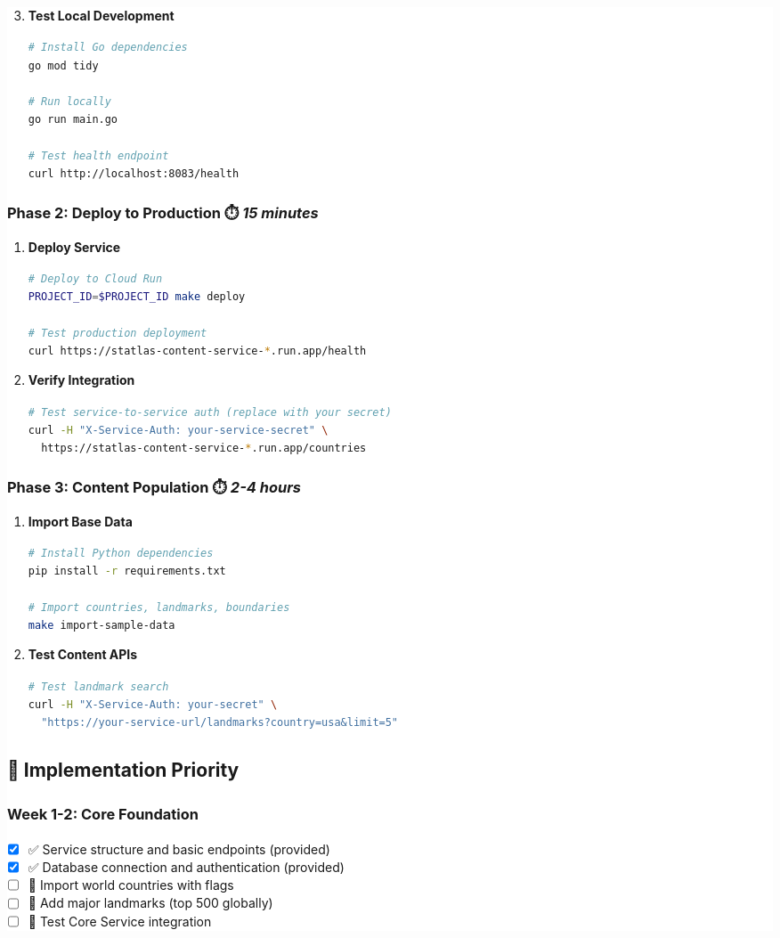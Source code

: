 3. **Test Local Development**
   ```bash
   # Install Go dependencies
   go mod tidy
   
   # Run locally
   go run main.go
   
   # Test health endpoint
   curl http://localhost:8083/health
   ```

### **Phase 2: Deploy to Production** ⏱️ *15 minutes*

1. **Deploy Service**
   ```bash
   # Deploy to Cloud Run
   PROJECT_ID=$PROJECT_ID make deploy
   
   # Test production deployment
   curl https://statlas-content-service-*.run.app/health
   ```

2. **Verify Integration**
   ```bash
   # Test service-to-service auth (replace with your secret)
   curl -H "X-Service-Auth: your-service-secret" \
     https://statlas-content-service-*.run.app/countries
   ```

### **Phase 3: Content Population** ⏱️ *2-4 hours*

1. **Import Base Data**
   ```bash
   # Install Python dependencies
   pip install -r requirements.txt
   
   # Import countries, landmarks, boundaries
   make import-sample-data
   ```

2. **Test Content APIs**
   ```bash
   # Test landmark search
   curl -H "X-Service-Auth: your-secret" \
     "https://your-service-url/landmarks?country=usa&limit=5"
   ```

## 🎯 **Implementation Priority**

### **Week 1-2: Core Foundation**
- [x] ✅ Service structure and basic endpoints (provided)
- [x] ✅ Database connection and authentication (provided)
- [ ] 🔄 Import world countries with flags
- [ ] 🔄 Add major landmarks (top 500 globally)
- [ ] 🔄 Test Core Service integration
